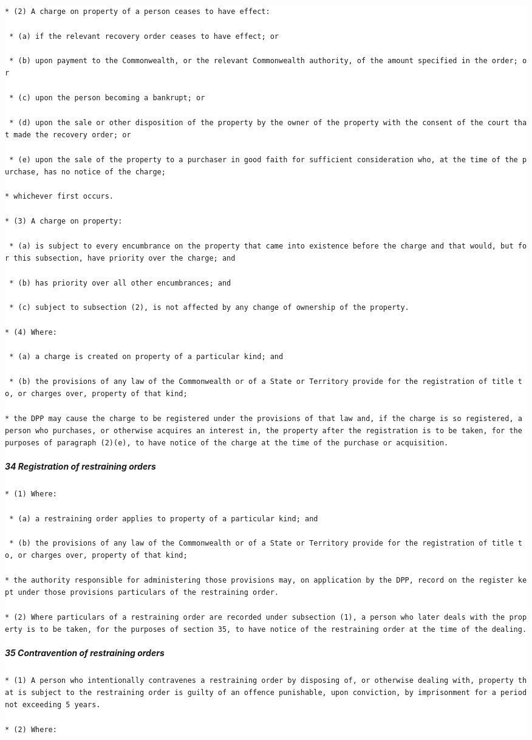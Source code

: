     * (2) A charge on property of a person ceases to have effect:

     * (a) if the relevant recovery order ceases to have effect; or

     * (b) upon payment to the Commonwealth, or the relevant Commonwealth authority, of the amount specified in the order; or

     * (c) upon the person becoming a bankrupt; or

     * (d) upon the sale or other disposition of the property by the owner of the property with the consent of the court that made the recovery order; or

     * (e) upon the sale of the property to a purchaser in good faith for sufficient consideration who, at the time of the purchase, has no notice of the charge;

    * whichever first occurs.

    * (3) A charge on property:

     * (a) is subject to every encumbrance on the property that came into existence before the charge and that would, but for this subsection, have priority over the charge; and

     * (b) has priority over all other encumbrances; and

     * (c) subject to subsection (2), is not affected by any change of ownership of the property.

    * (4) Where:

     * (a) a charge is created on property of a particular kind; and

     * (b) the provisions of any law of the Commonwealth or of a State or Territory provide for the registration of title to, or charges over, property of that kind;

    * the DPP may cause the charge to be registered under the provisions of that law and, if the charge is so registered, a person who purchases, or otherwise acquires an interest in, the property after the registration is to be taken, for the purposes of paragraph (2)(e), to have notice of the charge at the time of the purchase or acquisition.

##### 34  Registration of restraining orders

    * (1) Where:

     * (a) a restraining order applies to property of a particular kind; and

     * (b) the provisions of any law of the Commonwealth or of a State or Territory provide for the registration of title to, or charges over, property of that kind;

    * the authority responsible for administering those provisions may, on application by the DPP, record on the register kept under those provisions particulars of the restraining order.

    * (2) Where particulars of a restraining order are recorded under subsection (1), a person who later deals with the property is to be taken, for the purposes of section 35, to have notice of the restraining order at the time of the dealing.

##### 35  Contravention of restraining orders

    * (1) A person who intentionally contravenes a restraining order by disposing of, or otherwise dealing with, property that is subject to the restraining order is guilty of an offence punishable, upon conviction, by imprisonment for a period not exceeding 5 years.

    * (2) Where:
